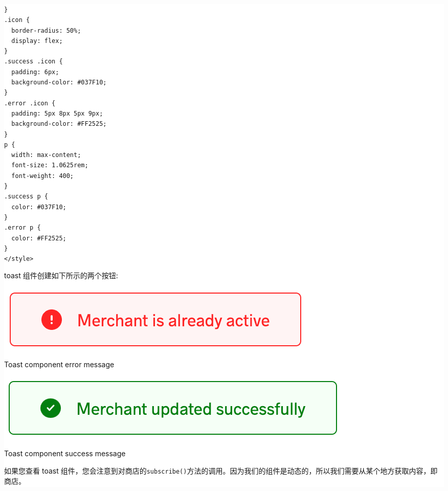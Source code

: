 ```
}
.icon {
  border-radius: 50%;
  display: flex;
}
.success .icon {
  padding: 6px;
  background-color: #037F10;
}
.error .icon {
  padding: 5px 8px 5px 9px;
  background-color: #FF2525;
}
p {
  width: max-content;
  font-size: 1.0625rem;
  font-weight: 400;
}
.success p {
  color: #037F10;
}
.error p {
  color: #FF2525;
}
</style>

```

toast 组件创建如下所示的两个按钮:

![Toast Error](img/49e573061d27448e07dd8ae9be99a9db.png)

Toast component error message

![Toast Success](img/ffccbbb36244e5be9efc10509a842df6.png)

Toast component success message

如果您查看 toast 组件，您会注意到对商店的`subscribe()`方法的调用。因为我们的组件是动态的，所以我们需要从某个地方获取内容，即商店。

